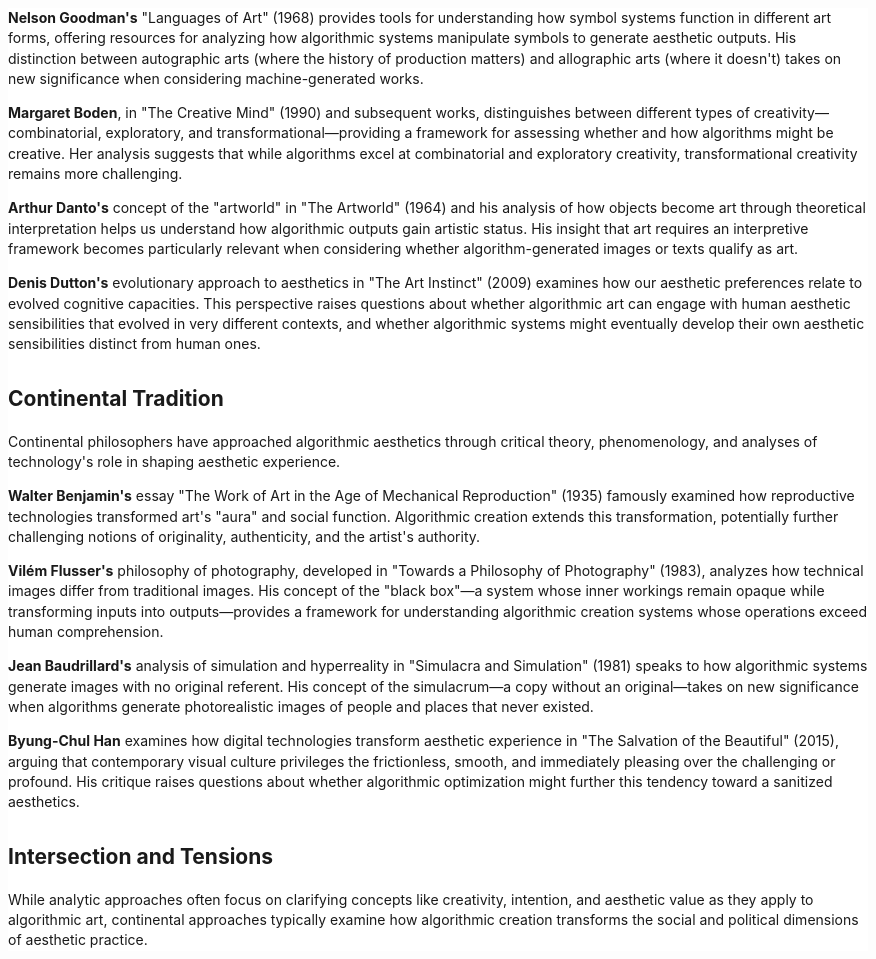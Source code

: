 **Nelson Goodman's** "Languages of Art" (1968) provides tools for understanding how symbol systems function in different art forms, offering resources for analyzing how algorithmic systems manipulate symbols to generate aesthetic outputs. His distinction between autographic arts (where the history of production matters) and allographic arts (where it doesn't) takes on new significance when considering machine-generated works.

**Margaret Boden**, in "The Creative Mind" (1990) and subsequent works, distinguishes between different types of creativity—combinatorial, exploratory, and transformational—providing a framework for assessing whether and how algorithms might be creative. Her analysis suggests that while algorithms excel at combinatorial and exploratory creativity, transformational creativity remains more challenging.

**Arthur Danto's** concept of the "artworld" in "The Artworld" (1964) and his analysis of how objects become art through theoretical interpretation helps us understand how algorithmic outputs gain artistic status. His insight that art requires an interpretive framework becomes particularly relevant when considering whether algorithm-generated images or texts qualify as art.

**Denis Dutton's** evolutionary approach to aesthetics in "The Art Instinct" (2009) examines how our aesthetic preferences relate to evolved cognitive capacities. This perspective raises questions about whether algorithmic art can engage with human aesthetic sensibilities that evolved in very different contexts, and whether algorithmic systems might eventually develop their own aesthetic sensibilities distinct from human ones.

## Continental Tradition

Continental philosophers have approached algorithmic aesthetics through critical theory, phenomenology, and analyses of technology's role in shaping aesthetic experience.

**Walter Benjamin's** essay "The Work of Art in the Age of Mechanical Reproduction" (1935) famously examined how reproductive technologies transformed art's "aura" and social function. Algorithmic creation extends this transformation, potentially further challenging notions of originality, authenticity, and the artist's authority.

**Vilém Flusser's** philosophy of photography, developed in "Towards a Philosophy of Photography" (1983), analyzes how technical images differ from traditional images. His concept of the "black box"—a system whose inner workings remain opaque while transforming inputs into outputs—provides a framework for understanding algorithmic creation systems whose operations exceed human comprehension.

**Jean Baudrillard's** analysis of simulation and hyperreality in "Simulacra and Simulation" (1981) speaks to how algorithmic systems generate images with no original referent. His concept of the simulacrum—a copy without an original—takes on new significance when algorithms generate photorealistic images of people and places that never existed.

**Byung-Chul Han** examines how digital technologies transform aesthetic experience in "The Salvation of the Beautiful" (2015), arguing that contemporary visual culture privileges the frictionless, smooth, and immediately pleasing over the challenging or profound. His critique raises questions about whether algorithmic optimization might further this tendency toward a sanitized aesthetics.

## Intersection and Tensions

While analytic approaches often focus on clarifying concepts like creativity, intention, and aesthetic value as they apply to algorithmic art, continental approaches typically examine how algorithmic creation transforms the social and political dimensions of aesthetic practice.
